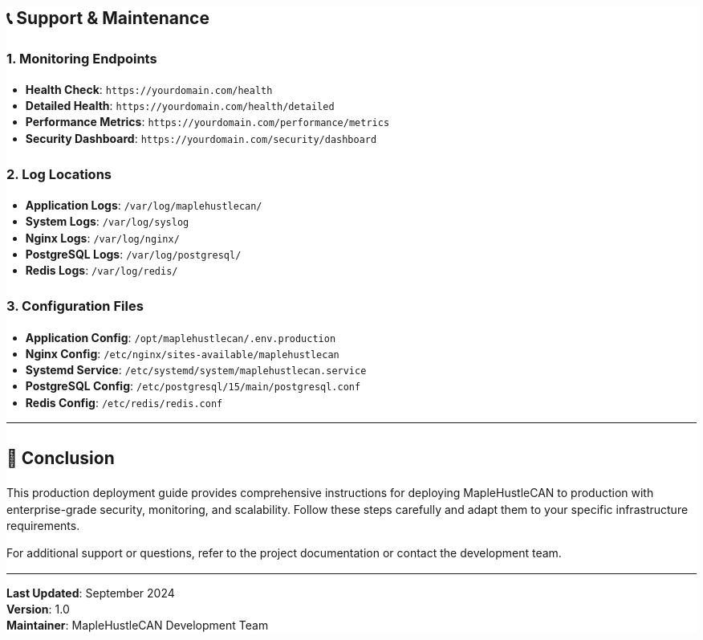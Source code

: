 
## 📞 Support & Maintenance

### 1. Monitoring Endpoints

- **Health Check**: `https://yourdomain.com/health`
- **Detailed Health**: `https://yourdomain.com/health/detailed`
- **Performance Metrics**: `https://yourdomain.com/performance/metrics`
- **Security Dashboard**: `https://yourdomain.com/security/dashboard`

### 2. Log Locations

- **Application Logs**: `/var/log/maplehustlecan/`
- **System Logs**: `/var/log/syslog`
- **Nginx Logs**: `/var/log/nginx/`
- **PostgreSQL Logs**: `/var/log/postgresql/`
- **Redis Logs**: `/var/log/redis/`

### 3. Configuration Files

- **Application Config**: `/opt/maplehustlecan/.env.production`
- **Nginx Config**: `/etc/nginx/sites-available/maplehustlecan`
- **Systemd Service**: `/etc/systemd/system/maplehustlecan.service`
- **PostgreSQL Config**: `/etc/postgresql/15/main/postgresql.conf`
- **Redis Config**: `/etc/redis/redis.conf`

---

## 🎯 Conclusion

This production deployment guide provides comprehensive instructions for deploying MapleHustleCAN to production with enterprise-grade security, monitoring, and scalability. Follow these steps carefully and adapt them to your specific infrastructure requirements.

For additional support or questions, refer to the project documentation or contact the development team.

---

**Last Updated**: September 2024  
**Version**: 1.0  
**Maintainer**: MapleHustleCAN Development Team
